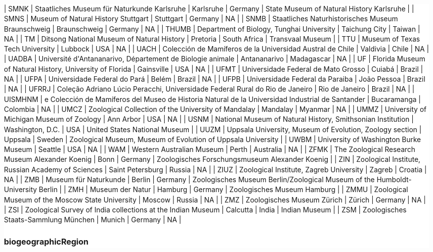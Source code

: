 | SMNK | Staatliches Museum für Naturkunde Karlsruhe | Karlsruhe | Germany | State Museum of Natural History Karlsruhe |
| SMNS | Museum of Natural History Stuttgart | Stuttgart | Germany | NA |
| SNMB | Staatliches Naturhistorisches Museum Braunschweig | Braunschweig | Germany | NA |
| THUMB | Department of Biology, Tunghai University | Taichung City | Taiwan | NA |
| TM | Ditsong National Museum of Natural History | Pretoria | South Africa | Transvaal Museum |
| TTU | Museum of Texas Tech University | Lubbock | USA | NA |
| UACH | Colección de Mamíferos de la Universidad Austral de Chile | Valdivia | Chile | NA |
| UADBA | Université d'Antananarivo, Département de Biologie animale | Antananarivo | Madagascar | NA |
| UF | Florida Museum of Natural History, University of Florida | Gainsville | USA | NA |
| UFMT | Universidade Federal de Mato Grosso | Cuiabá | Brazil | NA |
| UFPA | Universidade Federal do Pará | Belém | Brazil | NA |
| UFPB | Universidade Federal da Paraiba | João Pessoa | Brazil | NA |
| UFRRJ | Coleção Adriano Lúcio Peracchi, Universidade Federal Rural do Rio de Janeiro | Rio de Janeiro | Brazil | NA |
| UISMHNM | e Colección de Mamíferos del Museo de Historia Natural de la Universidad Industrial de Santander | Bucaramanga | Colombia | NA |
| UMCZ | Zoological Collection of the University of Mandalay | Mandalay | Myanmar | NA |
| UMMZ | University of Michigan Museum of Zoology | Ann Arbor | USA | NA |
| USNM | National Museum of Natural History, Smithsonian Institution | Washington, D.C. | USA | United States National Museum |
| UUZM | Uppsala University, Museum of Evolution, Zoology section | Uppsala | Sweden | Zoological Museum, Museum of Evolution of Uppsala University |
| UWBM | University of Washington Burke Museum | Seattle | USA | NA |
| WAM | Western Australian Museum | Perth | Australia | NA |
| ZFMK | The Zoological Research Museum Alexander Koenig | Bonn | Germany | Zoologisches Forschungsmuseum Alexander Koenig |
| ZIN | Zoological Institute, Russian Academy of Sciences | Saint Petersburg | Russia | NA |
| ZIUZ | Zoological Institute, Zagreb University | Zagreb | Croatia | NA |
| ZMB | Museum für Naturkunde | Berlin | Germany | Zoologisches Museum Berlin/Zoological Museum of the Humboldt-University Berlin |
| ZMH | Museum der Natur | Hamburg | Germany | Zoologisches Museum Hamburg |
| ZMMU | Zoological Museum of the Moscow State University | Moscow | Russia | NA |
| ZMZ | Zoologisches Museum Zürich | Zürich | Germany | NA |
| ZSI | Zoological Survey of India collections at the Indian Museum | Calcutta | India | Indian Museum |
| ZSM | Zoologisches Staats-Sammlung München | Munich | Germany | NA |

### **biogeographicRegion**
